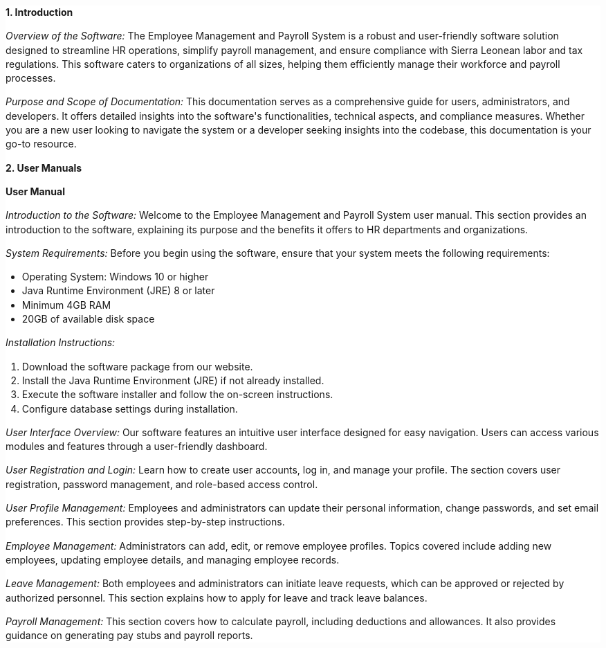 **1. Introduction**

*Overview of the Software:*
The Employee Management and Payroll System is a robust and user-friendly software solution designed to streamline HR operations, simplify payroll management, and ensure compliance with Sierra Leonean labor and tax regulations. This software caters to organizations of all sizes, helping them efficiently manage their workforce and payroll processes.

*Purpose and Scope of Documentation:*
This documentation serves as a comprehensive guide for users, administrators, and developers. It offers detailed insights into the software's functionalities, technical aspects, and compliance measures. Whether you are a new user looking to navigate the system or a developer seeking insights into the codebase, this documentation is your go-to resource.

**2. User Manuals**

**User Manual**

*Introduction to the Software:*
Welcome to the Employee Management and Payroll System user manual. This section provides an introduction to the software, explaining its purpose and the benefits it offers to HR departments and organizations.

*System Requirements:*
Before you begin using the software, ensure that your system meets the following requirements:
- Operating System: Windows 10 or higher
- Java Runtime Environment (JRE) 8 or later
- Minimum 4GB RAM
- 20GB of available disk space

*Installation Instructions:*
1. Download the software package from our website.
2. Install the Java Runtime Environment (JRE) if not already installed.
3. Execute the software installer and follow the on-screen instructions.
4. Configure database settings during installation.

*User Interface Overview:*
Our software features an intuitive user interface designed for easy navigation. Users can access various modules and features through a user-friendly dashboard.

*User Registration and Login:*
Learn how to create user accounts, log in, and manage your profile. The section covers user registration, password management, and role-based access control.

*User Profile Management:*
Employees and administrators can update their personal information, change passwords, and set email preferences. This section provides step-by-step instructions.

*Employee Management:*
Administrators can add, edit, or remove employee profiles. Topics covered include adding new employees, updating employee details, and managing employee records.

*Leave Management:*
Both employees and administrators can initiate leave requests, which can be approved or rejected by authorized personnel. This section explains how to apply for leave and track leave balances.

*Payroll Management:*
This section covers how to calculate payroll, including deductions and allowances. It also provides guidance on generating pay stubs and payroll reports.
